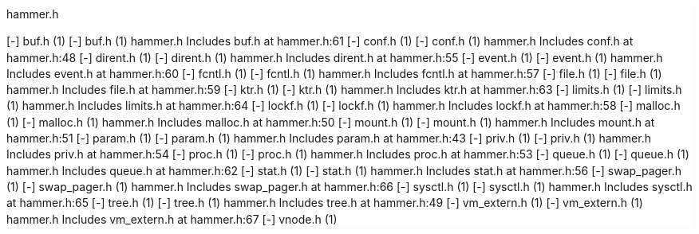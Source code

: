 hammer.h



[-] buf.h (1)
	[-] buf.h (1)
		hammer.h Includes buf.h at hammer.h:61
[-] conf.h (1)
	[-] conf.h (1)
		hammer.h Includes conf.h at hammer.h:48
[-] dirent.h (1)
	[-] dirent.h (1)
		hammer.h Includes dirent.h at hammer.h:55
[-] event.h (1)
	[-] event.h (1)
		hammer.h Includes event.h at hammer.h:60
[-] fcntl.h (1)
	[-] fcntl.h (1)
		hammer.h Includes fcntl.h at hammer.h:57
[-] file.h (1)
	[-] file.h (1)
		hammer.h Includes file.h at hammer.h:59
[-] ktr.h (1)
	[-] ktr.h (1)
		hammer.h Includes ktr.h at hammer.h:63
[-] limits.h (1)
	[-] limits.h (1)
		hammer.h Includes limits.h at hammer.h:64
[-] lockf.h (1)
	[-] lockf.h (1)
		hammer.h Includes lockf.h at hammer.h:58
[-] malloc.h (1)
	[-] malloc.h (1)
		hammer.h Includes malloc.h at hammer.h:50
[-] mount.h (1)
	[-] mount.h (1)
		hammer.h Includes mount.h at hammer.h:51
[-] param.h (1)
	[-] param.h (1)
		hammer.h Includes param.h at hammer.h:43
[-] priv.h (1)
	[-] priv.h (1)
		hammer.h Includes priv.h at hammer.h:54
[-] proc.h (1)
	[-] proc.h (1)
		hammer.h Includes proc.h at hammer.h:53
[-] queue.h (1)
	[-] queue.h (1)
		hammer.h Includes queue.h at hammer.h:62
[-] stat.h (1)
	[-] stat.h (1)
		hammer.h Includes stat.h at hammer.h:56
[-] swap_pager.h (1)
	[-] swap_pager.h (1)
		hammer.h Includes swap_pager.h at hammer.h:66
[-] sysctl.h (1)
	[-] sysctl.h (1)
		hammer.h Includes sysctl.h at hammer.h:65
[-] tree.h (1)
	[-] tree.h (1)
		hammer.h Includes tree.h at hammer.h:49
[-] vm_extern.h (1)
	[-] vm_extern.h (1)
		hammer.h Includes vm_extern.h at hammer.h:67
[-] vnode.h (1)